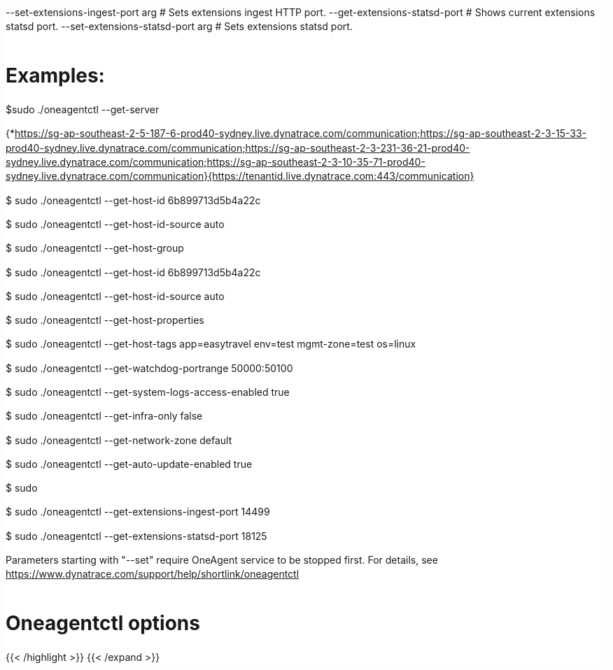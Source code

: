   --set-extensions-ingest-port arg     # Sets extensions ingest HTTP port.
  --get-extensions-statsd-port         # Shows current extensions statsd port.
  --set-extensions-statsd-port arg     # Sets extensions statsd port.

# Examples:

$sudo ./oneagentctl --get-server

{*https://sg-ap-southeast-2-5-187-6-prod40-sydney.live.dynatrace.com/communication;https://sg-ap-southeast-2-3-15-33-prod40-sydney.live.dynatrace.com/communication;https://sg-ap-southeast-2-3-231-36-21-prod40-sydney.live.dynatrace.com/communication;https://sg-ap-southeast-2-3-10-35-71-prod40-sydney.live.dynatrace.com/communication}{https://tenantid.live.dynatrace.com:443/communication}

$ sudo ./oneagentctl --get-host-id
6b899713d5b4a22c

$ sudo ./oneagentctl --get-host-id-source
auto

$ sudo ./oneagentctl --get-host-group

$ sudo ./oneagentctl --get-host-id
6b899713d5b4a22c

$ sudo ./oneagentctl --get-host-id-source
auto

$ sudo ./oneagentctl --get-host-properties

$ sudo ./oneagentctl --get-host-tags
app=easytravel
env=test
mgmt-zone=test
os=linux

$ sudo ./oneagentctl --get-watchdog-portrange
50000:50100

$ sudo ./oneagentctl --get-system-logs-access-enabled
true

$ sudo ./oneagentctl --get-infra-only
false

$ sudo ./oneagentctl --get-network-zone
default

$ sudo ./oneagentctl --get-auto-update-enabled
true

$ sudo

$ sudo ./oneagentctl --get-extensions-ingest-port
14499

$ sudo ./oneagentctl --get-extensions-statsd-port
18125



Parameters starting with "--set" require OneAgent service to be stopped first.
For details, see https://www.dynatrace.com/support/help/shortlink/oneagentctl
# Oneagentctl options

{{< /highlight >}}
{{< /expand >}}
